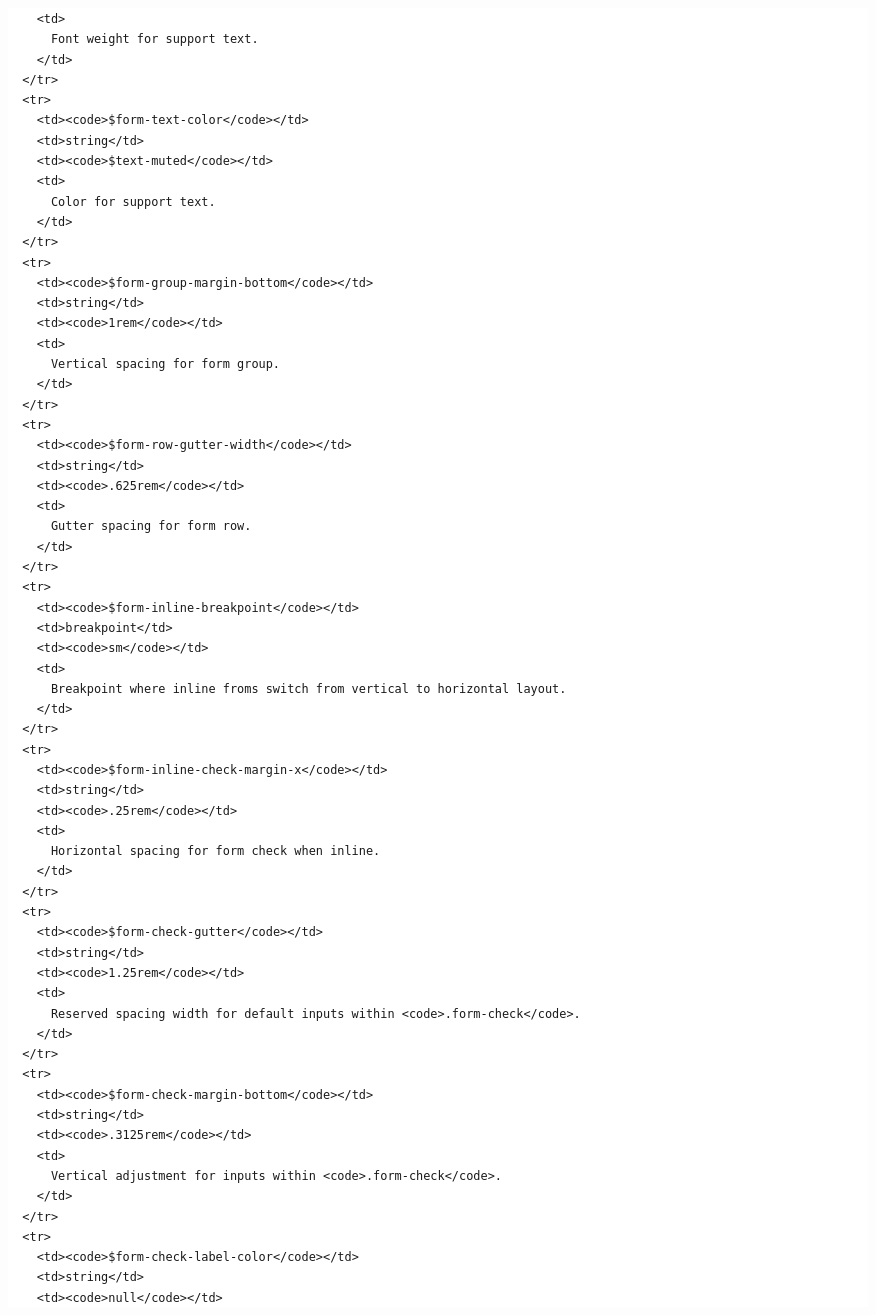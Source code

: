         <td>
          Font weight for support text.
        </td>
      </tr>
      <tr>
        <td><code>$form-text-color</code></td>
        <td>string</td>
        <td><code>$text-muted</code></td>
        <td>
          Color for support text.
        </td>
      </tr>
      <tr>
        <td><code>$form-group-margin-bottom</code></td>
        <td>string</td>
        <td><code>1rem</code></td>
        <td>
          Vertical spacing for form group.
        </td>
      </tr>
      <tr>
        <td><code>$form-row-gutter-width</code></td>
        <td>string</td>
        <td><code>.625rem</code></td>
        <td>
          Gutter spacing for form row.
        </td>
      </tr>
      <tr>
        <td><code>$form-inline-breakpoint</code></td>
        <td>breakpoint</td>
        <td><code>sm</code></td>
        <td>
          Breakpoint where inline froms switch from vertical to horizontal layout.
        </td>
      </tr>
      <tr>
        <td><code>$form-inline-check-margin-x</code></td>
        <td>string</td>
        <td><code>.25rem</code></td>
        <td>
          Horizontal spacing for form check when inline.
        </td>
      </tr>
      <tr>
        <td><code>$form-check-gutter</code></td>
        <td>string</td>
        <td><code>1.25rem</code></td>
        <td>
          Reserved spacing width for default inputs within <code>.form-check</code>.
        </td>
      </tr>
      <tr>
        <td><code>$form-check-margin-bottom</code></td>
        <td>string</td>
        <td><code>.3125rem</code></td>
        <td>
          Vertical adjustment for inputs within <code>.form-check</code>.
        </td>
      </tr>
      <tr>
        <td><code>$form-check-label-color</code></td>
        <td>string</td>
        <td><code>null</code></td>